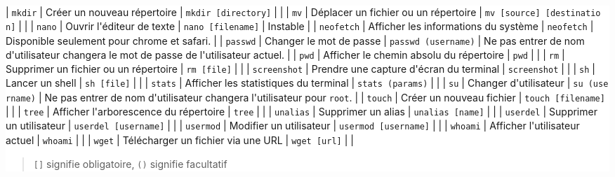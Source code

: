 | `mkdir`      | Créer un nouveau répertoire             | `mkdir [directory]`         |                                                                                           |
| `mv`         | Déplacer un fichier ou un répertoire    | `mv [source] [destination]` |                                                                                           |
| `nano`       | Ouvrir l'éditeur de texte               | `nano [filename]`           | Instable                                                                                  |
| `neofetch`   | Afficher les informations du système    | `neofetch`                  | Disponible seulement pour chrome et safari.                                               |
| `passwd`     | Changer le mot de passe                 | `passwd (username)`         | Ne pas entrer de nom d'utilisateur changera le mot de passe de l'utilisateur actuel.      |
| `pwd`        | Afficher le chemin absolu du répertoire | `pwd`                       |                                                                                           |
| `rm`         | Supprimer un fichier ou un répertoire   | `rm [file]`                 |                                                                                           |
| `screenshot` | Prendre une capture d'écran du terminal | `screenshot`                |                                                                                           |
| `sh`         | Lancer un shell                         | `sh [file]`                 |                                                                                           |
| `stats`      | Afficher les statistiques du terminal   | `stats (params)`            |                                                                                           |
| `su`         | Changer d'utilisateur                   | `su (username)`             | Ne pas entrer de nom d'utilisateur changera l'utilisateur pour `root`.                    |
| `touch`      | Créer un nouveau fichier                | `touch [filename]`          |                                                                                           |
| `tree`       | Afficher l'arborescence du répertoire   | `tree`                      |                                                                                           |
| `unalias`    | Supprimer un alias                      | `unalias [name]`            |                                                                                           |
| `userdel`    | Supprimer un utilisateur                | `userdel [username]`        |                                                                                           |
| `usermod`    | Modifier un utilisateur                 | `usermod [username]`        |                                                                                           |
| `whoami`     | Afficher l'utilisateur actuel           | `whoami`                    |                                                                                           |
| `wget`       | Télécharger un fichier via une URL      | `wget [url]`                |                                                                                           |
> `[]` signifie obligatoire, `()` signifie facultatif
